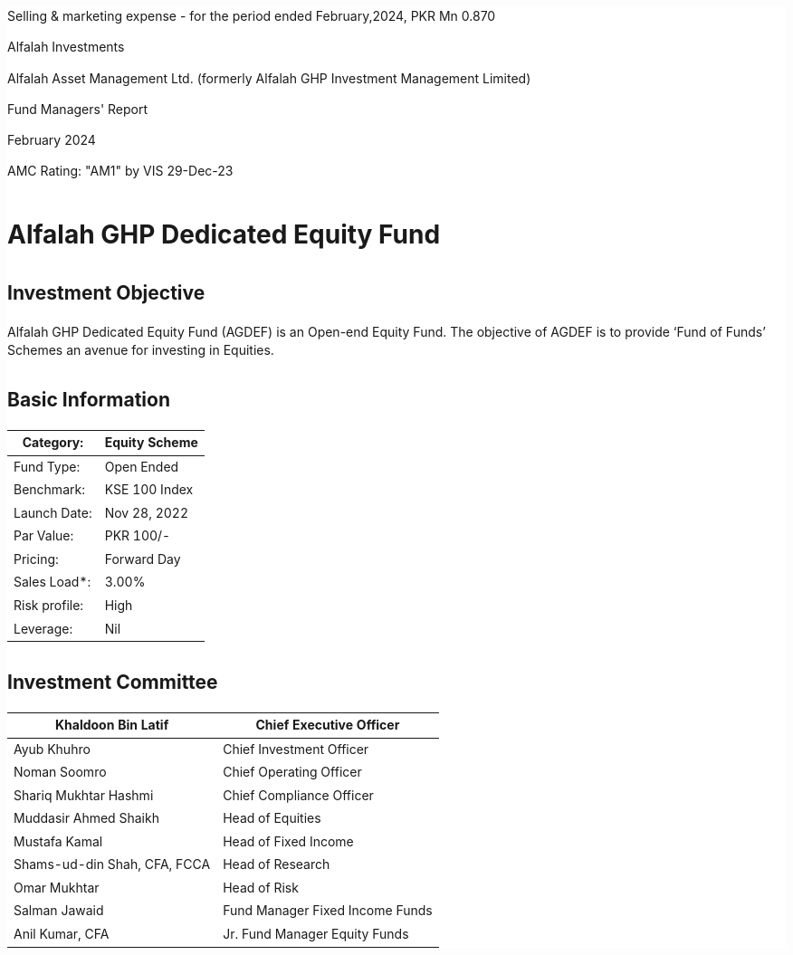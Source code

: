 Selling & marketing expense - for the period ended February,2024, PKR Mn 0.870

Alfalah Investments

Alfalah Asset Management Ltd. (formerly Alfalah GHP Investment Management Limited)

Fund Managers' Report

February 2024

AMC Rating: "AM1" by VIS 29-Dec-23

# Alfalah GHP Dedicated Equity Fund

## Investment Objective

Alfalah GHP Dedicated Equity Fund (AGDEF) is an Open-end Equity Fund. The objective of AGDEF is to provide ‘Fund of Funds’ Schemes an avenue for investing in Equities.

## Basic Information

| Category:     | Equity Scheme |
| ------------- | ------------- |
| Fund Type:    | Open Ended    |
| Benchmark:    | KSE 100 Index |
| Launch Date:  | Nov 28, 2022  |
| Par Value:    | PKR 100/-     |
| Pricing:      | Forward Day   |
| Sales Load\*: | 3.00%         |
| Risk profile: | High          |
| Leverage:     | Nil           |

## Investment Committee

| Khaldoon Bin Latif           | Chief Executive Officer         |
| ---------------------------- | ------------------------------- |
| Ayub Khuhro                  | Chief Investment Officer        |
| Noman Soomro                 | Chief Operating Officer         |
| Shariq Mukhtar Hashmi        | Chief Compliance Officer        |
| Muddasir Ahmed Shaikh        | Head of Equities                |
| Mustafa Kamal                | Head of Fixed Income            |
| Shams-ud-din Shah, CFA, FCCA | Head of Research                |
| Omar Mukhtar                 | Head of Risk                    |
| Salman Jawaid                | Fund Manager Fixed Income Funds |
| Anil Kumar, CFA              | Jr. Fund Manager Equity Funds   |
